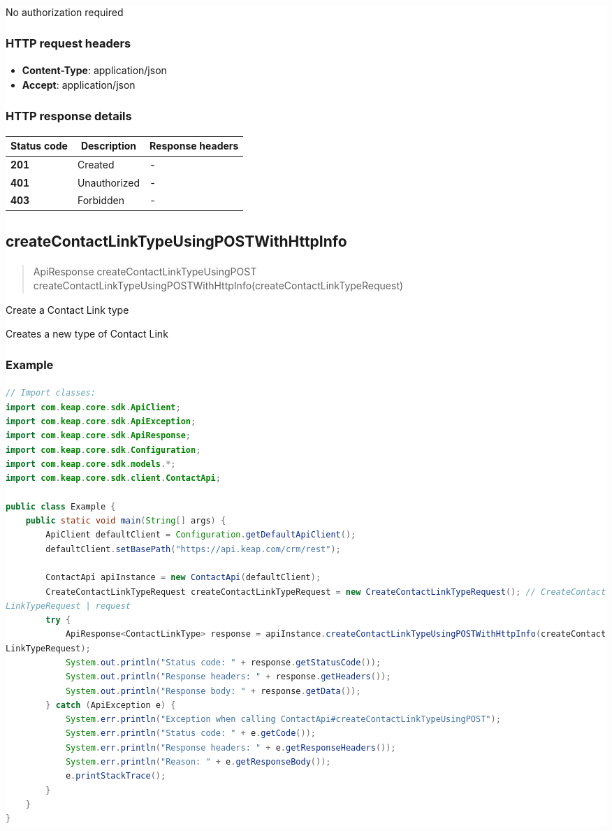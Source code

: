 No authorization required

### HTTP request headers

- **Content-Type**: application/json
- **Accept**: application/json

### HTTP response details
| Status code | Description | Response headers |
|-------------|-------------|------------------|
| **201** | Created |  -  |
| **401** | Unauthorized |  -  |
| **403** | Forbidden |  -  |

## createContactLinkTypeUsingPOSTWithHttpInfo

> ApiResponse<ContactLinkType> createContactLinkTypeUsingPOST createContactLinkTypeUsingPOSTWithHttpInfo(createContactLinkTypeRequest)

Create a Contact Link type

Creates a new type of Contact Link

### Example

```java
// Import classes:
import com.keap.core.sdk.ApiClient;
import com.keap.core.sdk.ApiException;
import com.keap.core.sdk.ApiResponse;
import com.keap.core.sdk.Configuration;
import com.keap.core.sdk.models.*;
import com.keap.core.sdk.client.ContactApi;

public class Example {
    public static void main(String[] args) {
        ApiClient defaultClient = Configuration.getDefaultApiClient();
        defaultClient.setBasePath("https://api.keap.com/crm/rest");

        ContactApi apiInstance = new ContactApi(defaultClient);
        CreateContactLinkTypeRequest createContactLinkTypeRequest = new CreateContactLinkTypeRequest(); // CreateContactLinkTypeRequest | request
        try {
            ApiResponse<ContactLinkType> response = apiInstance.createContactLinkTypeUsingPOSTWithHttpInfo(createContactLinkTypeRequest);
            System.out.println("Status code: " + response.getStatusCode());
            System.out.println("Response headers: " + response.getHeaders());
            System.out.println("Response body: " + response.getData());
        } catch (ApiException e) {
            System.err.println("Exception when calling ContactApi#createContactLinkTypeUsingPOST");
            System.err.println("Status code: " + e.getCode());
            System.err.println("Response headers: " + e.getResponseHeaders());
            System.err.println("Reason: " + e.getResponseBody());
            e.printStackTrace();
        }
    }
}
```
